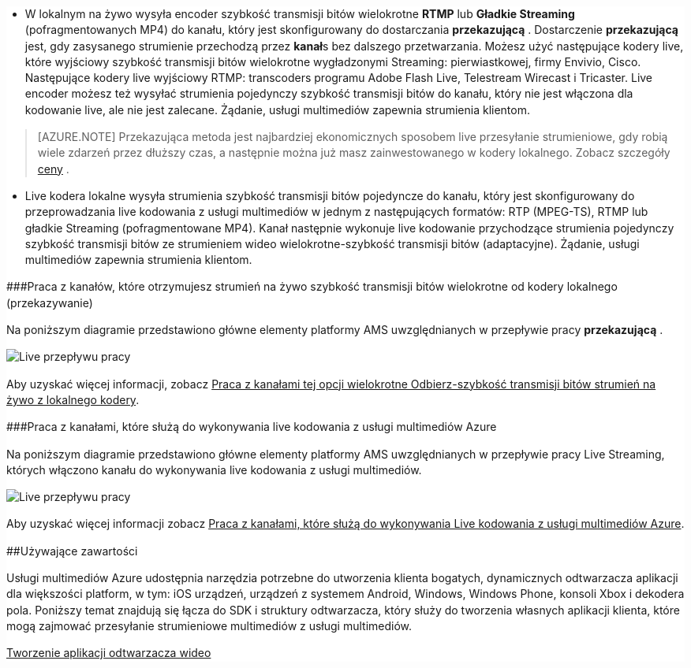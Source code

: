 - W lokalnym na żywo wysyła encoder szybkość transmisji bitów wielokrotne **RTMP** lub **Gładkie Streaming** (pofragmentowanych MP4) do kanału, który jest skonfigurowany do dostarczania **przekazującą** . Dostarczenie **przekazującą** jest, gdy zasysanego strumienie przechodzą przez **kanał**s bez dalszego przetwarzania. Możesz użyć następujące kodery live, które wyjściowy szybkość transmisji bitów wielokrotne wygładzonymi Streaming: pierwiastkowej, firmy Envivio, Cisco.  Następujące kodery live wyjściowy RTMP: transcoders programu Adobe Flash Live, Telestream Wirecast i Tricaster.  Live encoder możesz też wysyłać strumienia pojedynczy szybkość transmisji bitów do kanału, który nie jest włączona dla kodowanie live, ale nie jest zalecane. Żądanie, usługi multimediów zapewnia strumienia klientom.

>[AZURE.NOTE] Przekazująca metoda jest najbardziej ekonomicznych sposobem live przesyłanie strumieniowe, gdy robią wiele zdarzeń przez dłuższy czas, a następnie można już masz zainwestowanego w kodery lokalnego. Zobacz szczegóły [ceny](/pricing/details/media-services/) .

- Live kodera lokalne wysyła strumienia szybkość transmisji bitów pojedyncze do kanału, który jest skonfigurowany do przeprowadzania live kodowania z usługi multimediów w jednym z następujących formatów: RTP (MPEG-TS), RTMP lub gładkie Streaming (pofragmentowane MP4). Kanał następnie wykonuje live kodowanie przychodzące strumienia pojedynczy szybkość transmisji bitów ze strumieniem wideo wielokrotne-szybkość transmisji bitów (adaptacyjne). Żądanie, usługi multimediów zapewnia strumienia klientom.


###<a name="working-with-channels-that-receive-multi-bitrate-live-stream-from-on-premises-encoders-pass-through"></a>Praca z kanałów, które otrzymujesz strumień na żywo szybkość transmisji bitów wielokrotne od kodery lokalnego (przekazywanie)

Na poniższym diagramie przedstawiono główne elementy platformy AMS uwzględnianych w przepływie pracy **przekazującą** .

![Live przepływu pracy][live-overview2]

Aby uzyskać więcej informacji, zobacz [Praca z kanałami tej opcji wielokrotne Odbierz-szybkość transmisji bitów strumień na żywo z lokalnego kodery](media-services-live-streaming-with-onprem-encoders.md).

###<a name="working-with-channels-that-are-enabled-to-perform-live-encoding-with-azure-media-services"></a>Praca z kanałami, które służą do wykonywania live kodowania z usługi multimediów Azure

Na poniższym diagramie przedstawiono główne elementy platformy AMS uwzględnianych w przepływie pracy Live Streaming, których włączono kanału do wykonywania live kodowania z usługi multimediów.

![Live przepływu pracy][live-overview1]

Aby uzyskać więcej informacji zobacz [Praca z kanałami, które służą do wykonywania Live kodowania z usługi multimediów Azure](media-services-manage-live-encoder-enabled-channels.md).


##<a name="consuming-content"></a>Używające zawartości

Usługi multimediów Azure udostępnia narzędzia potrzebne do utworzenia klienta bogatych, dynamicznych odtwarzacza aplikacji dla większości platform, w tym: iOS urządzeń, urządzeń z systemem Android, Windows, Windows Phone, konsoli Xbox i dekodera pola. Poniższy temat znajdują się łącza do SDK i struktury odtwarzacza, który służy do tworzenia własnych aplikacji klienta, które mogą zajmować przesyłanie strumieniowe multimediów z usługi multimediów.

[Tworzenie aplikacji odtwarzacza wideo](media-services-develop-video-players.md)


[overview]: ./media/media-services-overview/media-services-overview.png
[vod-overview]: ./media/media-services-video-on-demand-workflow/media-services-video-on-demand.png
[live-overview1]: ./media/media-services-live-streaming-workflow/media-services-live-streaming-new.png
[live-overview2]: ./media/media-services-live-streaming-workflow/media-services-live-streaming-current.png
